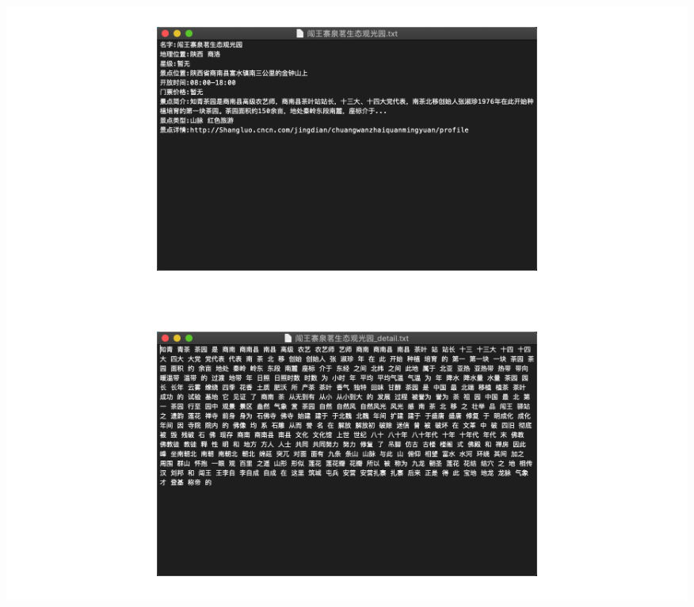 <div align=center><img width="480" height="360" src="https://github.com/cswangyuhui/TouristScenicSpotSearchEngine/blob/master/introduction/plot.png"/></div>
<br>
<div align=center><img width="480" height="360" src="https://github.com/cswangyuhui/TouristScenicSpotSearchEngine/blob/master/introduction/plot_detail.png"/></div>
